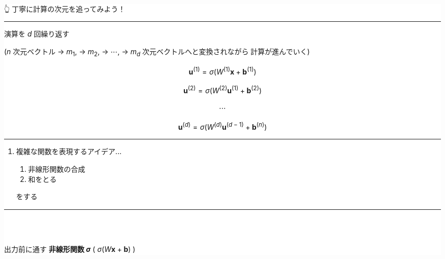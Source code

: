 </div>

👆 丁寧に計算の次元を追ってみよう！




---




演算を $d$ 回繰り返す


($n$ 次元ベクトル → $m_1$, → $m_2$, → $\cdots$, → $m_d$ 次元ベクトルへと変換されながら
計算が進んでいく)


$$
\boldsymbol{u}^{(1)} = \sigma \left(W^{(1)} \boldsymbol{x} + \boldsymbol{b}^{(1)} \right)
$$

$$
\boldsymbol{u}^{(2)} = \sigma \left(W^{(2)} \boldsymbol{u}^{(1)} + \boldsymbol{b}^{(2)} \right)
$$

$$
\cdots
$$

$$
\boldsymbol{u}^{(d)} = \sigma \left(W^{(d)} \boldsymbol{u}^{(d-1)} + \boldsymbol{b}^{(n)} \right)
$$


---



1. 複雑な関数を表現するアイデア...


   <div class="thm">
   
   1. 非線形関数の合成
   2. 和をとる
   
   </div>


    をする




---





<br>
<br>


出力前に通す **非線形関数 $\sigma$**
 ( $\sigma \left(W \boldsymbol{x} + \boldsymbol{b} \right)$ )
